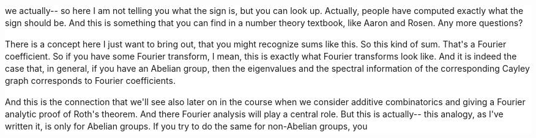   <span m="1035460">we</span> <span m="1035640">actually--</span> <span m="1036450">so</span>
  <span m="1037079">here</span> <span m="1037530">I</span> <span m="1037710">am</span>
  <span m="1037800">not</span> <span m="1037990">telling</span> <span m="1038319">you</span>
  <span m="1038400">what</span> <span m="1038550">the</span> <span m="1038609">sign</span>
  <span m="1038900">is,</span> <span m="1039480">but</span> <span m="1040589">you</span>
  <span m="1040710">can</span> <span m="1040920">look</span> <span m="1041160">up.</span>
  <span m="1041550">Actually,</span> <span m="1041800">people</span> <span m="1042060">have</span>
  <span m="1042240">computed</span> <span m="1042690">exactly</span> <span m="1043050">what</span>
  <span m="1043190">the</span> <span m="1043290">sign</span> <span m="1043560">should</span>
  <span m="1043770">be.</span> <span m="1044750">And</span> <span m="1045540">this</span>
  <span m="1045720">is</span> <span m="1045810">something</span> <span m="1046109">that</span>
  <span m="1046200">you</span> <span m="1046260">can</span> <span m="1046380">find</span>
  <span m="1047069">in</span> <span m="1047490">a</span> <span m="1047520">number</span>
  <span m="1047790">theory</span> <span m="1048000">textbook,</span> <span m="1048540">like</span>
  <span m="1048810">Aaron</span> <span m="1049170">and</span> <span m="1049390">Rosen.</span>
  <span m="1053218">Any</span> <span m="1053680">more</span> <span m="1053920">questions?</span></p><p><span
  m="1055810">There</span> <span m="1056050">is</span> <span m="1056320">a</span>
  <span m="1057160">concept</span> <span m="1057670">here</span> <span m="1057850">I</span>
  <span m="1057940">just</span> <span m="1058120">want</span> <span m="1058270">to</span>
  <span m="1058330">bring</span> <span m="1058600">out,</span> <span m="1059230">that</span>
  <span m="1059410">you</span> <span m="1059530">might</span> <span m="1059740">recognize</span>
  <span m="1060700">sums</span> <span m="1061180">like</span> <span m="1061390">this.</span>
  <span m="1063110">So</span> <span m="1063190">this</span> <span m="1063430">kind</span>
  <span m="1063700">of</span> <span m="1063790">sum.</span> <span m="1066830">That's</span>
  <span m="1067130">a</span> <span m="1067250">Fourier</span> <span m="1067700">coefficient.</span>
  <span m="1070930">So</span> <span m="1071010">if</span> <span m="1071130">you</span>
  <span m="1071220">have</span> <span m="1071430">some</span> <span m="1072210">Fourier</span>
  <span m="1072420">transform,</span> <span m="1073100">I</span> <span m="1073150">mean,</span>
  <span m="1073320">this</span> <span m="1073500">is</span> <span m="1073650">exactly</span>
  <span m="1074070">what</span> <span m="1074550">Fourier</span> <span m="1074880">transforms</span>
  <span m="1075390">look</span> <span m="1075570">like.</span> <span m="1076890">And</span>
  <span m="1078480">it</span> <span m="1078570">is</span> <span m="1078720">indeed</span>
  <span m="1079020">the</span> <span m="1079080">case</span> <span m="1080790">that,</span>
  <span m="1080940">in</span> <span m="1081060">general,</span> <span m="1082150">if</span>
  <span m="1082230">you</span> <span m="1082380">have</span> <span m="1084000">an</span>
  <span m="1084380">Abelian</span> <span m="1084570">group,</span> <span m="1090470">then</span>
  <span m="1090770">the</span> <span m="1091400">eigenvalues</span> <span m="1093560">and</span>
  <span m="1093650">the</span> <span m="1093740">spectral</span> <span m="1094220">information</span>
  <span m="1095210">of</span> <span m="1095330">the</span> <span m="1095420">corresponding</span>
  <span m="1096200">Cayley</span> <span m="1096560">graph</span> <span m="1102550">corresponds</span>
  <span m="1103180">to</span> <span m="1103850">Fourier</span> <span m="1104320">coefficients.</span></p><p><span
  m="1109020">And</span> <span m="1109140">this</span> <span m="1109300">is</span>
  <span m="1109360">the</span> <span m="1109410">connection</span> <span m="1109860">that</span>
  <span m="1109980">we'll</span> <span m="1110160">see</span> <span m="1110790">also</span>
  <span m="1112080">later</span> <span m="1112350">on</span> <span m="1112440">in</span>
  <span m="1112530">the</span> <span m="1112590">course</span> <span m="1112920">when</span>
  <span m="1113070">we</span> <span m="1113640">consider</span> <span m="1114690">additive</span>
  <span m="1115050">combinatorics</span> <span m="1115710">and</span> <span m="1115800">giving</span>
  <span m="1116070">a</span> <span m="1116130">Fourier</span> <span m="1116580">analytic</span>
  <span m="1117030">proof</span> <span m="1117300">of</span> <span m="1117420">Roth's</span>
  <span m="1117810">theorem.</span> <span m="1118470">And</span> <span m="1118590">there</span>
  <span m="1119010">Fourier</span> <span m="1119070">analysis</span> <span m="1119520">will</span>
  <span m="1119670">play</span> <span m="1119970">a</span> <span m="1120030">central</span>
  <span m="1120480">role.</span> <span m="1122820">But</span> <span m="1122940">this</span>
  <span m="1123180">is</span> <span m="1123400">actually--</span> <span m="1123730">this</span>
  <span m="1123910">analogy,</span> <span m="1124850">as</span> <span m="1125020">I've</span>
  <span m="1125220">written</span> <span m="1125510">it,</span> <span m="1125800">is</span>
  <span m="1126280">only</span> <span m="1126520">for</span> <span m="1126720">Abelian</span>
  <span m="1127090">groups.</span> <span m="1127360">If</span> <span m="1127450">you</span>
  <span m="1127510">try</span> <span m="1127680">to</span> <span m="1127780">do</span>
  <span m="1127900">the</span> <span m="1127990">same</span> <span m="1128530">for</span>
  <span m="1128800">non-Abelian</span> <span m="1129490">groups,</span> <span m="1130480">you</span>